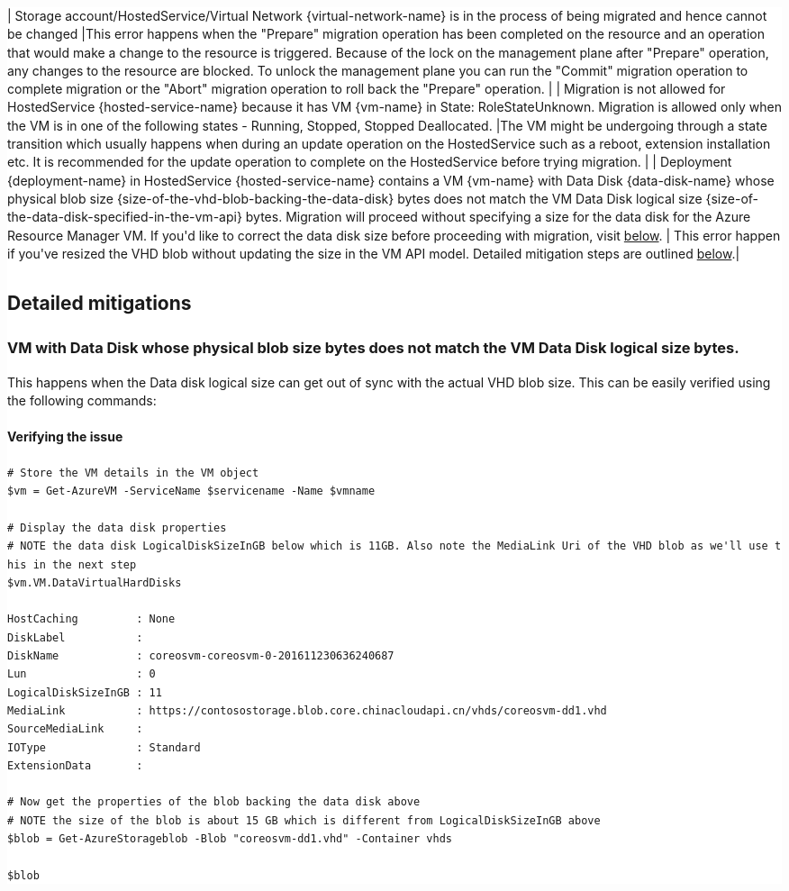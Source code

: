 | Storage account/HostedService/Virtual Network {virtual-network-name} is in the process of being migrated and hence cannot be changed |This error happens when the "Prepare" migration operation has been completed on the resource and an operation that would make a change to the resource is triggered. Because of the lock on the management plane after "Prepare" operation, any changes to the resource are blocked. To unlock the management plane you can run the "Commit" migration operation to complete migration or the "Abort" migration operation to roll back the "Prepare" operation. |
| Migration is not allowed for HostedService {hosted-service-name} because it has VM {vm-name} in State: RoleStateUnknown. Migration is allowed only when the VM is in one of the following states - Running, Stopped, Stopped Deallocated. |The VM might be undergoing through a state transition which usually happens when during an update operation on the HostedService such as a reboot, extension installation etc. It is recommended for the update operation to complete on the HostedService before trying migration. |
| Deployment {deployment-name} in HostedService {hosted-service-name} contains a VM {vm-name} with Data Disk {data-disk-name} whose physical blob size {size-of-the-vhd-blob-backing-the-data-disk} bytes does not match the VM Data Disk logical size {size-of-the-data-disk-specified-in-the-vm-api} bytes. Migration will proceed without specifying a size for the data disk for the Azure Resource Manager VM. If you'd like to correct the data disk size before proceeding with migration, visit [below](#vm-with-data-disk-whose-physical-blob-size-bytes-does-not-match-the-vm-data-disk-logical-size-bytes). | This error happen if you've resized the VHD blob without updating the size in the VM API model. Detailed mitigation steps are outlined [below](#vm-with-data-disk-whose-physical-blob-size-bytes-does-not-match-the-vm-data-disk-logical-size-bytes).|

## Detailed mitigations

### <a name="vm-with-data-disk-whose-physical-blob-size-bytes-does-not-match-the-vm-data-disk-logical-size-bytes"></a> VM with Data Disk whose physical blob size bytes does not match the VM Data Disk logical size bytes.

This happens when the Data disk logical size can get out of sync with the actual VHD blob size. This can be easily verified using the following commands:

#### Verifying the issue

    # Store the VM details in the VM object
    $vm = Get-AzureVM -ServiceName $servicename -Name $vmname

    # Display the data disk properties
    # NOTE the data disk LogicalDiskSizeInGB below which is 11GB. Also note the MediaLink Uri of the VHD blob as we'll use this in the next step
    $vm.VM.DataVirtualHardDisks

    HostCaching         : None
    DiskLabel           : 
    DiskName            : coreosvm-coreosvm-0-201611230636240687
    Lun                 : 0
    LogicalDiskSizeInGB : 11
    MediaLink           : https://contosostorage.blob.core.chinacloudapi.cn/vhds/coreosvm-dd1.vhd
    SourceMediaLink     : 
    IOType              : Standard
    ExtensionData       : 

    # Now get the properties of the blob backing the data disk above
    # NOTE the size of the blob is about 15 GB which is different from LogicalDiskSizeInGB above
    $blob = Get-AzureStorageblob -Blob "coreosvm-dd1.vhd" -Container vhds 

    $blob
